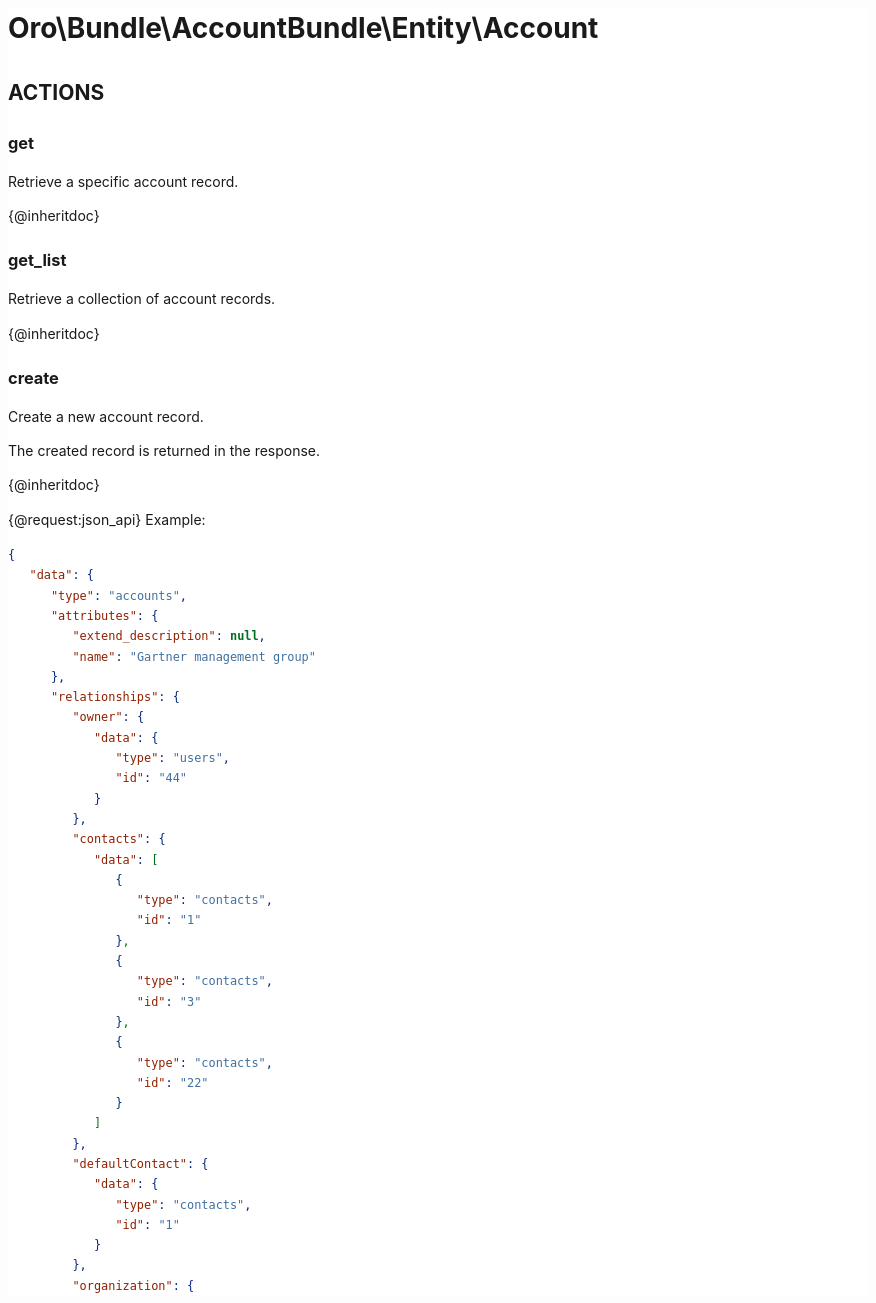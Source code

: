 # Oro\Bundle\AccountBundle\Entity\Account

## ACTIONS

### get

Retrieve a specific account record.

{@inheritdoc}

### get_list

Retrieve a collection of account records.

{@inheritdoc}

### create

Create a new account record.

The created record is returned in the response.

{@inheritdoc}

{@request:json_api}
Example:

```JSON
{
   "data": {
      "type": "accounts",
      "attributes": {
         "extend_description": null,
         "name": "Gartner management group"
      },
      "relationships": {
         "owner": {
            "data": {
               "type": "users",
               "id": "44"
            }
         },
         "contacts": {
            "data": [
               {
                  "type": "contacts",
                  "id": "1"
               },
               {
                  "type": "contacts",
                  "id": "3"
               },
               {
                  "type": "contacts",
                  "id": "22"
               }
            ]
         },
         "defaultContact": {
            "data": {
               "type": "contacts",
               "id": "1"
            }
         },
         "organization": {
```
